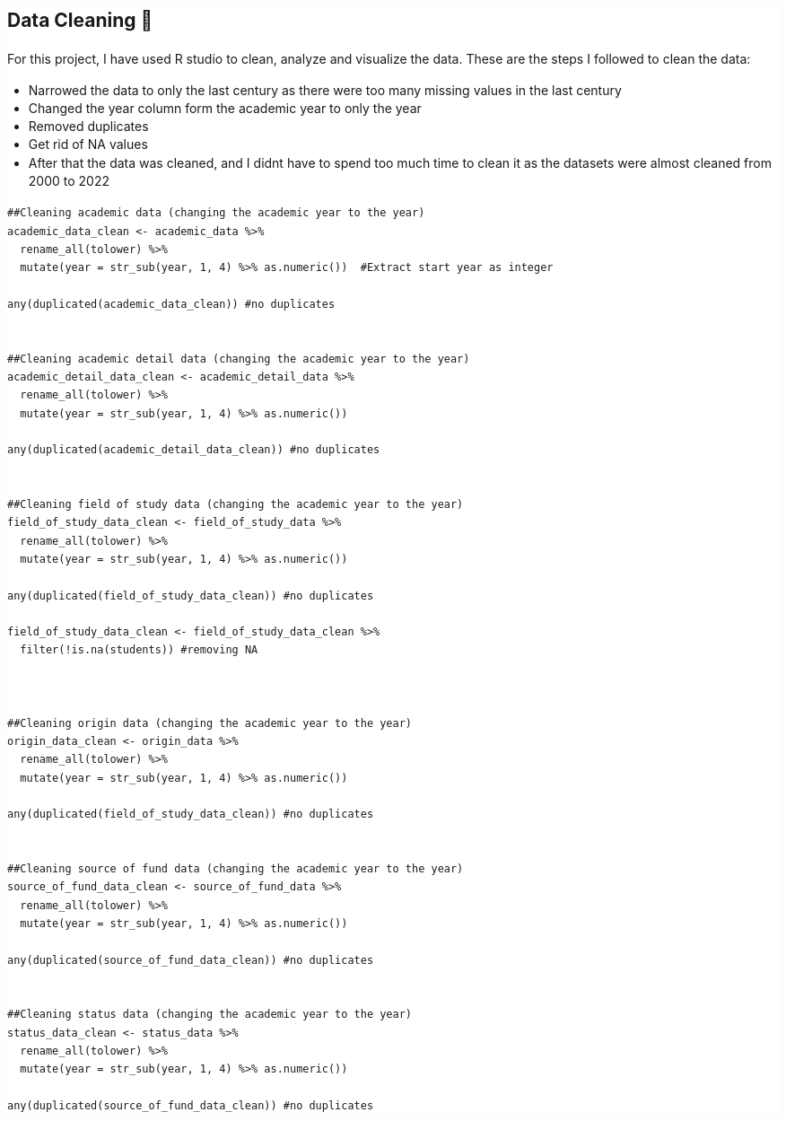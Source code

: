 
## Data Cleaning 🧹

For this project, I have used R studio to clean, analyze and visualize the data. These are the steps I followed to clean the data:

- Narrowed the data to only the last century as there were too many missing values in the last century
- Changed the year column form the academic year to only the year
- Removed duplicates
- Get rid of NA values
- After that the data was cleaned, and I didnt have to spend too much time to clean it as the datasets were almost cleaned from 2000 to 2022
```
##Cleaning academic data (changing the academic year to the year)
academic_data_clean <- academic_data %>%
  rename_all(tolower) %>%
  mutate(year = str_sub(year, 1, 4) %>% as.numeric())  #Extract start year as integer

any(duplicated(academic_data_clean)) #no duplicates


##Cleaning academic detail data (changing the academic year to the year)
academic_detail_data_clean <- academic_detail_data %>%
  rename_all(tolower) %>%
  mutate(year = str_sub(year, 1, 4) %>% as.numeric())

any(duplicated(academic_detail_data_clean)) #no duplicates


##Cleaning field of study data (changing the academic year to the year)
field_of_study_data_clean <- field_of_study_data %>%
  rename_all(tolower) %>%
  mutate(year = str_sub(year, 1, 4) %>% as.numeric())

any(duplicated(field_of_study_data_clean)) #no duplicates

field_of_study_data_clean <- field_of_study_data_clean %>%
  filter(!is.na(students)) #removing NA



##Cleaning origin data (changing the academic year to the year)
origin_data_clean <- origin_data %>%
  rename_all(tolower) %>%
  mutate(year = str_sub(year, 1, 4) %>% as.numeric())

any(duplicated(field_of_study_data_clean)) #no duplicates


##Cleaning source of fund data (changing the academic year to the year)
source_of_fund_data_clean <- source_of_fund_data %>%
  rename_all(tolower) %>%
  mutate(year = str_sub(year, 1, 4) %>% as.numeric())

any(duplicated(source_of_fund_data_clean)) #no duplicates


##Cleaning status data (changing the academic year to the year)
status_data_clean <- status_data %>%
  rename_all(tolower) %>%
  mutate(year = str_sub(year, 1, 4) %>% as.numeric())

any(duplicated(source_of_fund_data_clean)) #no duplicates
```